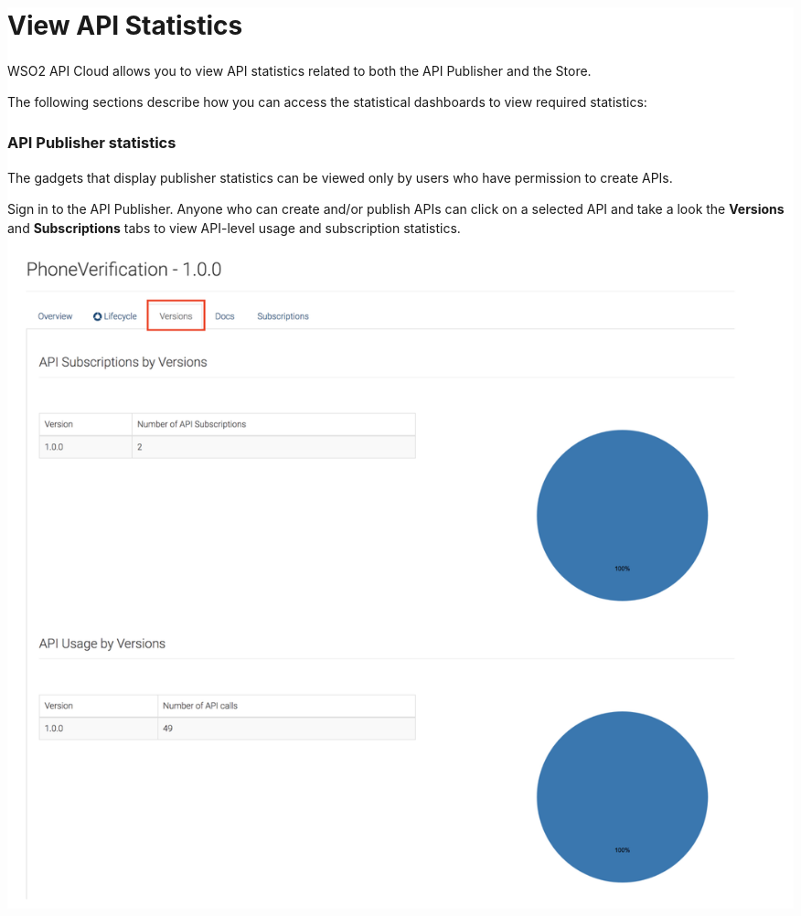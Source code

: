 # View API Statistics

WSO2 API Cloud allows you to view API statistics related to both the API Publisher and the Store.


The following sections describe how you can access the statistical dashboards to view required statistics:


### API Publisher statistics

The gadgets that display publisher statistics can be viewed only by
users who have permission to create APIs.

Sign in to the API Publisher. Anyone who can create and/or publish APIs
can click on a selected API and take a look the **Versions** and **Subscriptions**
tabs to view API-level usage and subscription statistics.

![](../../assets/img/learn/analyze-apis/versions.png)